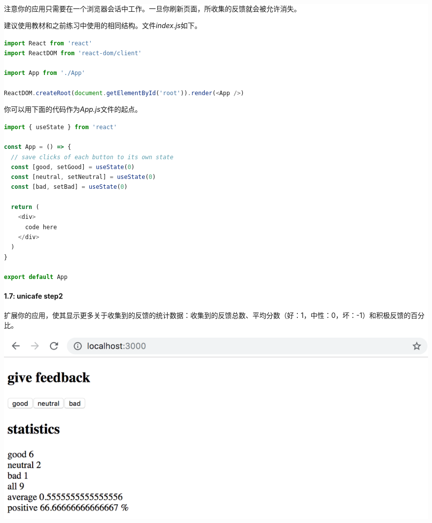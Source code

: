 
 注意你的应用只需要在一个浏览器会话中工作。一旦你刷新页面，所收集的反馈就会被允许消失。


 建议使用教材和之前练习中使用的相同结构。文件<i>index.js</i>如下。

```js
import React from 'react'
import ReactDOM from 'react-dom/client'

import App from './App'

ReactDOM.createRoot(document.getElementById('root')).render(<App />)
```


 你可以用下面的代码作为<i>App.js</i>文件的起点。

```js
import { useState } from 'react'

const App = () => {
  // save clicks of each button to its own state
  const [good, setGood] = useState(0)
  const [neutral, setNeutral] = useState(0)
  const [bad, setBad] = useState(0)

  return (
    <div>
      code here
    </div>
  )
}

export default App
```

<h4>1.7: unicafe step2</h4>


 扩展你的应用，使其显示更多关于收集到的反馈的统计数据：收集到的反馈总数、平均分数（好：1，中性：0，坏：-1）和积极反馈的百分比。

![](../../images/1/14e.png)
